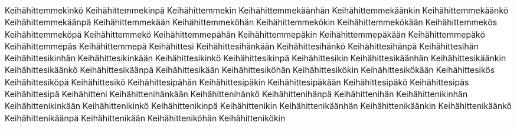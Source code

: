 Keihähittemmekinkö
Keihähittemmekinpä
Keihähittemmekin
Keihähittemmekäänhän
Keihähittemmekäänkin
Keihähittemmekäänkö
Keihähittemmekäänpä
Keihähittemmekään
Keihähittemmeköhän
Keihähittemmekökin
Keihähittemmekökään
Keihähittemmekös
Keihähittemmeköpä
Keihähittemmekö
Keihähittemmepähän
Keihähittemmepäkin
Keihähittemmepäkään
Keihähittemmepäkö
Keihähittemmepäs
Keihähittemmepä
Keihähittesi
Keihähittesihänkään
Keihähittesihänkö
Keihähittesihänpä
Keihähittesihän
Keihähittesikinhän
Keihähittesikinkään
Keihähittesikinkö
Keihähittesikinpä
Keihähittesikin
Keihähittesikäänhän
Keihähittesikäänkin
Keihähittesikäänkö
Keihähittesikäänpä
Keihähittesikään
Keihähittesiköhän
Keihähittesikökin
Keihähittesikökään
Keihähittesikös
Keihähittesiköpä
Keihähittesikö
Keihähittesipähän
Keihähittesipäkin
Keihähittesipäkään
Keihähittesipäkö
Keihähittesipäs
Keihähittesipä
Keihähitteni
Keihähittenihänkään
Keihähittenihänkö
Keihähittenihänpä
Keihähittenihän
Keihähittenikinhän
Keihähittenikinkään
Keihähittenikinkö
Keihähittenikinpä
Keihähittenikin
Keihähittenikäänhän
Keihähittenikäänkin
Keihähittenikäänkö
Keihähittenikäänpä
Keihähittenikään
Keihähitteniköhän
Keihähittenikökin